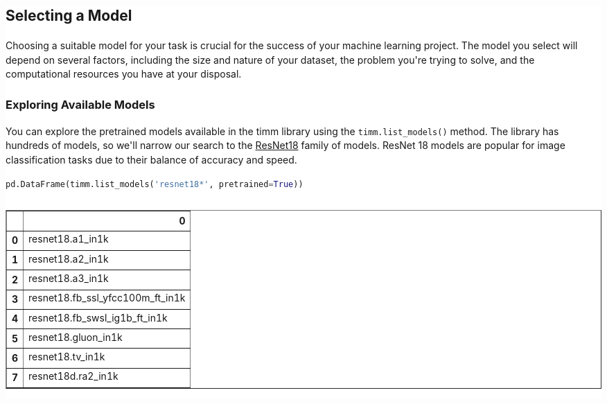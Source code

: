 
## Selecting a Model

Choosing a suitable model for your task is crucial for the success of your machine learning project. The model you select will depend on several factors, including the size and nature of your dataset, the problem you're trying to solve, and the computational resources you have at your disposal.

### Exploring Available Models

You can explore the pretrained models available in the timm library using the `timm.list_models()` method. The library has hundreds of models, so we'll narrow our search to the [ResNet18](https://arxiv.org/abs/1512.03385) family of models. ResNet 18 models are popular for image classification tasks due to their balance of accuracy and speed.


```python
pd.DataFrame(timm.list_models('resnet18*', pretrained=True))
```

<div style="overflow-x:auto; max-height:500px">
<table border="1" class="dataframe">
  <thead>
    <tr style="text-align: right;">
      <th></th>
      <th>0</th>
    </tr>
  </thead>
  <tbody>
    <tr>
      <th>0</th>
      <td>resnet18.a1_in1k</td>
    </tr>
    <tr>
      <th>1</th>
      <td>resnet18.a2_in1k</td>
    </tr>
    <tr>
      <th>2</th>
      <td>resnet18.a3_in1k</td>
    </tr>
    <tr>
      <th>3</th>
      <td>resnet18.fb_ssl_yfcc100m_ft_in1k</td>
    </tr>
    <tr>
      <th>4</th>
      <td>resnet18.fb_swsl_ig1b_ft_in1k</td>
    </tr>
    <tr>
      <th>5</th>
      <td>resnet18.gluon_in1k</td>
    </tr>
    <tr>
      <th>6</th>
      <td>resnet18.tv_in1k</td>
    </tr>
    <tr>
      <th>7</th>
      <td>resnet18d.ra2_in1k</td>
    </tr>
  </tbody>
</table>
</div>
